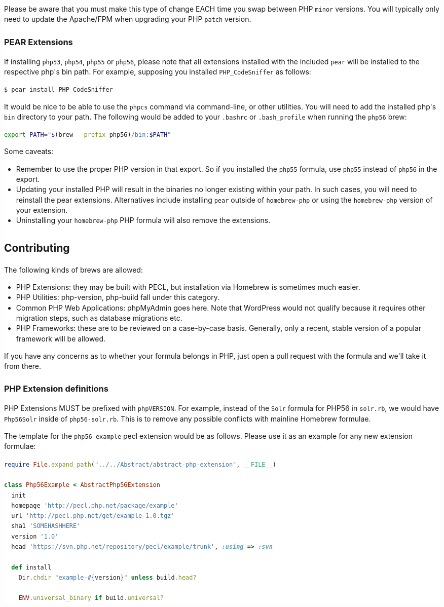 Please be aware that you must make this type of change EACH time you swap between PHP `minor` versions. You will typically only need to update the Apache/FPM when upgrading your PHP `patch` version.

### PEAR Extensions

If installing `php53`, `php54`, `php55` or `php56`, please note that all extensions installed with the included `pear` will be installed to the respective php's bin path. For example, supposing you installed `PHP_CodeSniffer` as follows:

```sh
$ pear install PHP_CodeSniffer
```

It would be nice to be able to use the `phpcs` command via command-line, or other utilities. You will need to add the installed php's `bin` directory to your path. The following would be added to your `.bashrc` or `.bash_profile` when running the `php56` brew:

```sh
export PATH="$(brew --prefix php56)/bin:$PATH"
```

Some caveats:

- Remember to use the proper PHP version in that export. So if you installed the `php55` formula, use `php55` instead of `php56` in the export.
- Updating your installed PHP will result in the binaries no longer existing within your path. In such cases, you will need to reinstall the pear extensions. Alternatives include installing `pear` outside of `homebrew-php` or using the `homebrew-php` version of your extension.
- Uninstalling your `homebrew-php` PHP formula will also remove the extensions.

## Contributing

The following kinds of brews are allowed:

- PHP Extensions: they may be built with PECL, but installation via Homebrew is sometimes much easier.
- PHP Utilities: php-version, php-build fall under this category.
- Common PHP Web Applications: phpMyAdmin goes here. Note that WordPress would not qualify because it requires other migration steps, such as database migrations etc.
- PHP Frameworks: these are to be reviewed on a case-by-case basis. Generally, only a recent, stable version of a popular framework will be allowed.

If you have any concerns as to whether your formula belongs in PHP, just open a pull request with the formula and we'll take it from there.

### PHP Extension definitions

PHP Extensions MUST be prefixed with `phpVERSION`. For example, instead of the `Solr` formula for PHP56 in `solr.rb`, we would have `Php56Solr` inside of `php56-solr.rb`. This is to remove any possible conflicts with mainline Homebrew formulae.

The template for the `php56-example` pecl extension would be as follows. Please use it as an example for any new extension formulae:

```ruby
require File.expand_path("../../Abstract/abstract-php-extension", __FILE__)

class Php56Example < AbstractPhp56Extension
  init
  homepage 'http://pecl.php.net/package/example'
  url 'http://pecl.php.net/get/example-1.0.tgz'
  sha1 'SOMEHASHHERE'
  version '1.0'
  head 'https://svn.php.net/repository/pecl/example/trunk', :using => :svn

  def install
    Dir.chdir "example-#{version}" unless build.head?

    ENV.universal_binary if build.universal?
```